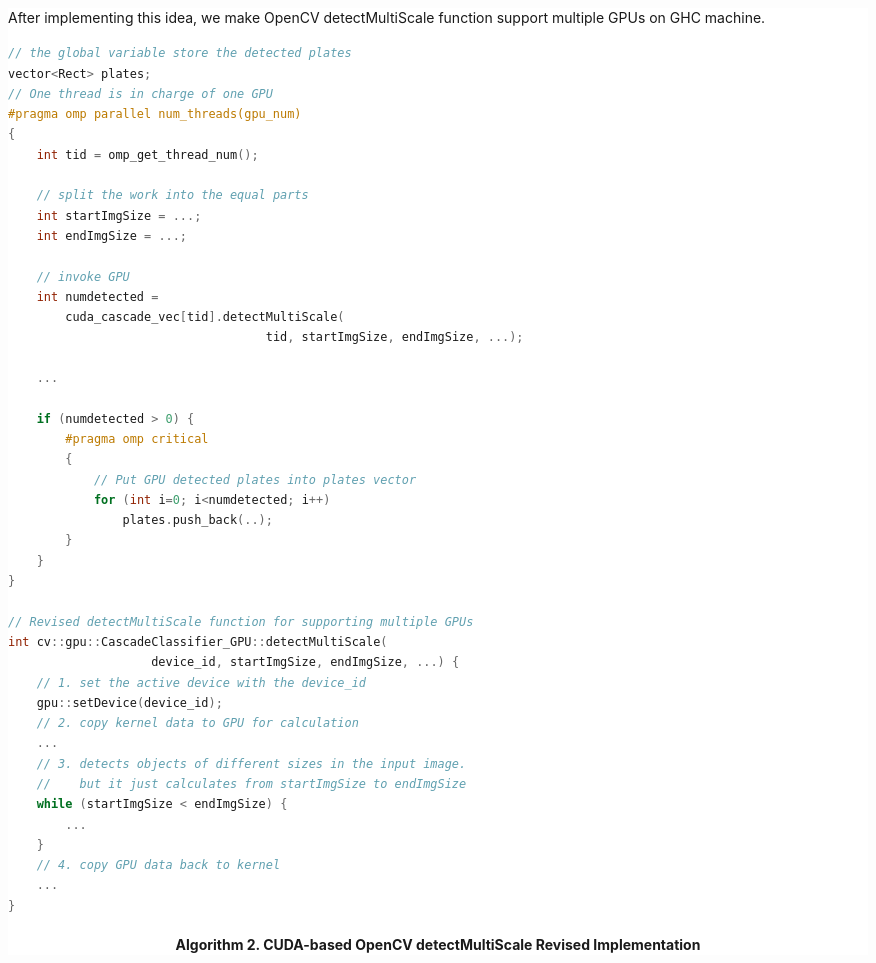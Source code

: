 After implementing this idea, we make OpenCV detectMultiScale function support multiple GPUs on GHC machine.

```C
// the global variable store the detected plates
vector<Rect> plates; 
// One thread is in charge of one GPU
#pragma omp parallel num_threads(gpu_num)
{
    int tid = omp_get_thread_num();
    
    // split the work into the equal parts
    int startImgSize = ...;
    int endImgSize = ...;
    
    // invoke GPU
    int numdetected = 
        cuda_cascade_vec[tid].detectMultiScale(
                                    tid, startImgSize, endImgSize, ...);
    
    ...
    
    if (numdetected > 0) {
        #pragma omp critical 
	    {
	        // Put GPU detected plates into plates vector
	        for (int i=0; i<numdetected; i++)
		        plates.push_back(..);
	    }
    }
}

// Revised detectMultiScale function for supporting multiple GPUs
int cv::gpu::CascadeClassifier_GPU::detectMultiScale(
                    device_id, startImgSize, endImgSize, ...) {
    // 1. set the active device with the device_id
    gpu::setDevice(device_id);
    // 2. copy kernel data to GPU for calculation
    ...
    // 3. detects objects of different sizes in the input image.
    //    but it just calculates from startImgSize to endImgSize
    while (startImgSize < endImgSize) {
        ...
    }
    // 4. copy GPU data back to kernel
    ...
}
```
<p align="center">
<h4 align="center"> Algorithm 2. CUDA-based OpenCV detectMultiScale Revised Implementation </h4>
</p>

